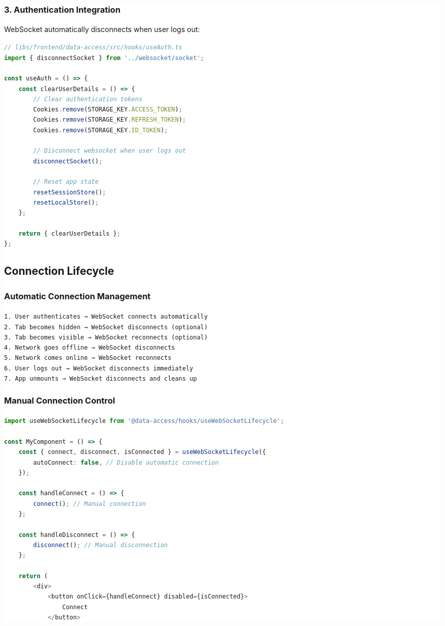 ### 3. Authentication Integration

WebSocket automatically disconnects when user logs out:

```typescript
// libs/frontend/data-access/src/hooks/useAuth.ts
import { disconnectSocket } from '../websocket/socket';

const useAuth = () => {
    const clearUserDetails = () => {
        // Clear authentication tokens
        Cookies.remove(STORAGE_KEY.ACCESS_TOKEN);
        Cookies.remove(STORAGE_KEY.REFRESH_TOKEN);
        Cookies.remove(STORAGE_KEY.ID_TOKEN);

        // Disconnect websocket when user logs out
        disconnectSocket();

        // Reset app state
        resetSessionStore();
        resetLocalStore();
    };

    return { clearUserDetails };
};
```

## Connection Lifecycle

### Automatic Connection Management

```
1. User authenticates → WebSocket connects automatically
2. Tab becomes hidden → WebSocket disconnects (optional)
3. Tab becomes visible → WebSocket reconnects (optional)
4. Network goes offline → WebSocket disconnects
5. Network comes online → WebSocket reconnects
6. User logs out → WebSocket disconnects immediately
7. App unmounts → WebSocket disconnects and cleans up
```

### Manual Connection Control

```typescript
import useWebSocketLifecycle from '@data-access/hooks/useWebSocketLifecycle';

const MyComponent = () => {
    const { connect, disconnect, isConnected } = useWebSocketLifecycle({
        autoConnect: false, // Disable automatic connection
    });

    const handleConnect = () => {
        connect(); // Manual connection
    };

    const handleDisconnect = () => {
        disconnect(); // Manual disconnection
    };

    return (
        <div>
            <button onClick={handleConnect} disabled={isConnected}>
                Connect
            </button>
```